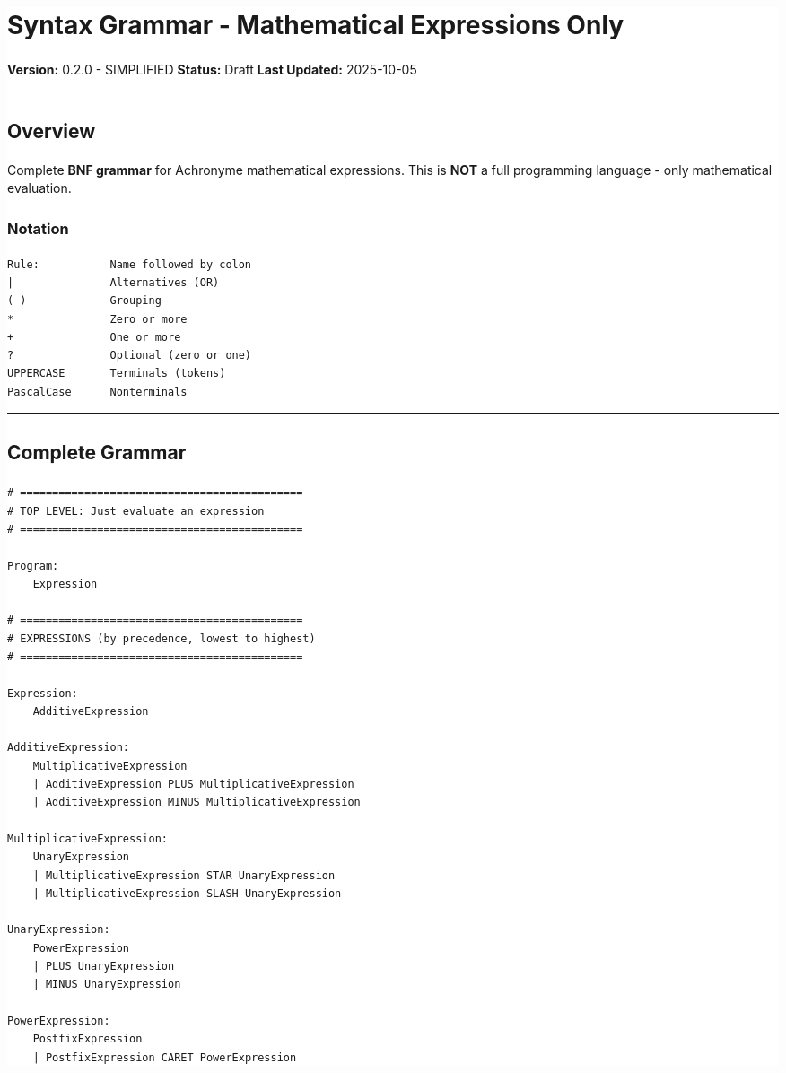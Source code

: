 # Syntax Grammar - Mathematical Expressions Only

**Version:** 0.2.0 - SIMPLIFIED
**Status:** Draft
**Last Updated:** 2025-10-05

---

## Overview

Complete **BNF grammar** for Achronyme mathematical expressions. This is **NOT** a full programming language - only mathematical evaluation.

### Notation

```
Rule:           Name followed by colon
|               Alternatives (OR)
( )             Grouping
*               Zero or more
+               One or more
?               Optional (zero or one)
UPPERCASE       Terminals (tokens)
PascalCase      Nonterminals
```

---

## Complete Grammar

```bnf
# ============================================
# TOP LEVEL: Just evaluate an expression
# ============================================

Program:
    Expression

# ============================================
# EXPRESSIONS (by precedence, lowest to highest)
# ============================================

Expression:
    AdditiveExpression

AdditiveExpression:
    MultiplicativeExpression
    | AdditiveExpression PLUS MultiplicativeExpression
    | AdditiveExpression MINUS MultiplicativeExpression

MultiplicativeExpression:
    UnaryExpression
    | MultiplicativeExpression STAR UnaryExpression
    | MultiplicativeExpression SLASH UnaryExpression

UnaryExpression:
    PowerExpression
    | PLUS UnaryExpression
    | MINUS UnaryExpression

PowerExpression:
    PostfixExpression
    | PostfixExpression CARET PowerExpression
```